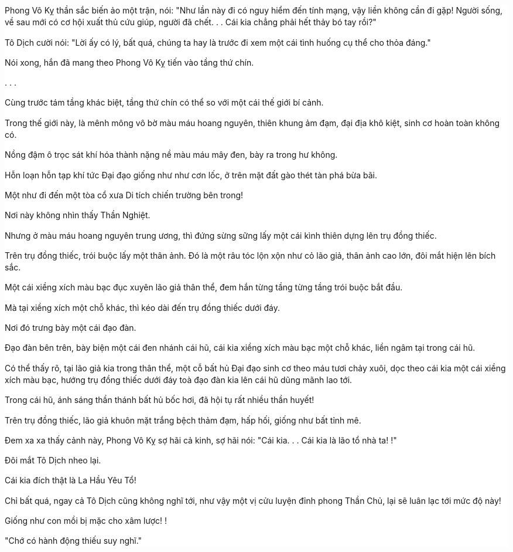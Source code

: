 Phong Vô Kỵ thần sắc biến ảo một trận, nói: "Như lần này đi có nguy hiểm đến tính mạng, vậy liền không cần đi gặp! Người sống, về sau mới có cơ hội xuất thủ cứu giúp, người đã chết. . . Cái kia chẳng phải hết thảy bó tay rồi?"

Tô Dịch cười nói: "Lời ấy có lý, bất quá, chúng ta hay là trước đi xem một cái tình huống cụ thể cho thỏa đáng."

Nói xong, hắn đã mang theo Phong Vô Kỵ tiến vào tầng thứ chín.

. . .

Cùng trước tám tầng khác biệt, tầng thứ chín có thể so với một cái thế giới bí cảnh.

Trong thế giới này, là mênh mông vô bờ màu máu hoang nguyên, thiên khung ảm đạm, đại địa khô kiệt, sinh cơ hoàn toàn không có.

Nồng đậm ô trọc sát khí hóa thành nặng nề màu máu mây đen, bày ra trong hư không.

Hỗn loạn hỗn tạp khí tức Đại đạo giống như như cơn lốc, ở trên mặt đất gào thét tàn phá bừa bãi.

Một như đi đến một tòa cổ xưa Di tích chiến trường bên trong!

Nơi này không nhìn thấy Thần Nghiệt.

Nhưng ở màu máu hoang nguyên trung ương, thì đứng sừng sững lấy một cái kình thiên dựng lên trụ đồng thiếc.

Trên trụ đồng thiếc, trói buộc lấy một thân ảnh. Đó là một râu tóc lộn xộn như cỏ lão giả, thân ảnh cao lớn, đôi mắt hiện lên bích sắc.

Một cái xiềng xích màu bạc đục xuyên lão giả thân thể, đem hắn từng tầng từng tầng trói buộc bắt đầu.

Mà tại xiềng xích một chỗ khác, thì kéo dài đến trụ đồng thiếc dưới đáy.

Nơi đó trưng bày một cái đạo đàn.

Đạo đàn bên trên, bày biện một cái đen nhánh cái hũ, cái kia xiềng xích màu bạc một chỗ khác, liền ngâm tại trong cái hũ.

Có thể thấy rõ, tại lão giả kia trong thân thể, một cỗ bất hủ Đại đạo sinh cơ theo máu tươi chảy xuôi, dọc theo cái kia một cái xiềng xích màu bạc, hướng trụ đồng thiếc dưới đáy toà đạo đàn kia lên cái hũ dũng mãnh lao tới.

Trong cái hũ, ánh sáng thần thánh bất hủ bốc hơi, đã hội tụ rất nhiều thần huyết!

Trên trụ đồng thiếc, lão giả khuôn mặt trắng bệch thảm đạm, hấp hối, giống như bất tỉnh mê.

Đem xa xa thấy cảnh này, Phong Vô Kỵ sợ hãi cả kinh, sợ hãi nói: "Cái kia. . . Cái kia là lão tổ nhà ta! !"

Đôi mắt Tô Dịch nheo lại.

Cái kia đích thật là La Hầu Yêu Tổ!

Chỉ bất quá, ngay cả Tô Dịch cũng không nghĩ tới, như vậy một vị cửu luyện đỉnh phong Thần Chủ, lại sẽ luân lạc tới mức độ này!

Giống như con mồi bị mặc cho xâm lược! !

"Chớ có hành động thiếu suy nghĩ."
